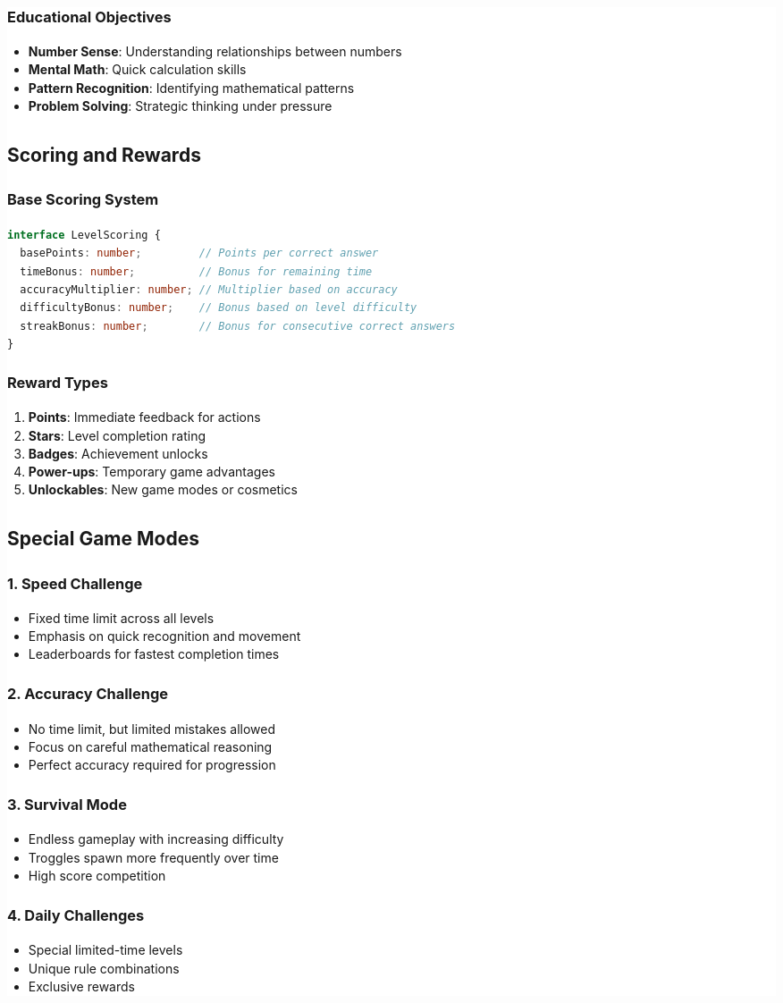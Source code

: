 ### Educational Objectives

- **Number Sense**: Understanding relationships between numbers
- **Mental Math**: Quick calculation skills
- **Pattern Recognition**: Identifying mathematical patterns
- **Problem Solving**: Strategic thinking under pressure

## Scoring and Rewards

### Base Scoring System

```typescript
interface LevelScoring {
  basePoints: number;         // Points per correct answer
  timeBonus: number;          // Bonus for remaining time
  accuracyMultiplier: number; // Multiplier based on accuracy
  difficultyBonus: number;    // Bonus based on level difficulty
  streakBonus: number;        // Bonus for consecutive correct answers
}
```

### Reward Types

1. **Points**: Immediate feedback for actions
2. **Stars**: Level completion rating
3. **Badges**: Achievement unlocks
4. **Power-ups**: Temporary game advantages
5. **Unlockables**: New game modes or cosmetics

## Special Game Modes

### 1. Speed Challenge
- Fixed time limit across all levels
- Emphasis on quick recognition and movement
- Leaderboards for fastest completion times

### 2. Accuracy Challenge
- No time limit, but limited mistakes allowed
- Focus on careful mathematical reasoning
- Perfect accuracy required for progression

### 3. Survival Mode
- Endless gameplay with increasing difficulty
- Troggles spawn more frequently over time
- High score competition

### 4. Daily Challenges
- Special limited-time levels
- Unique rule combinations
- Exclusive rewards
